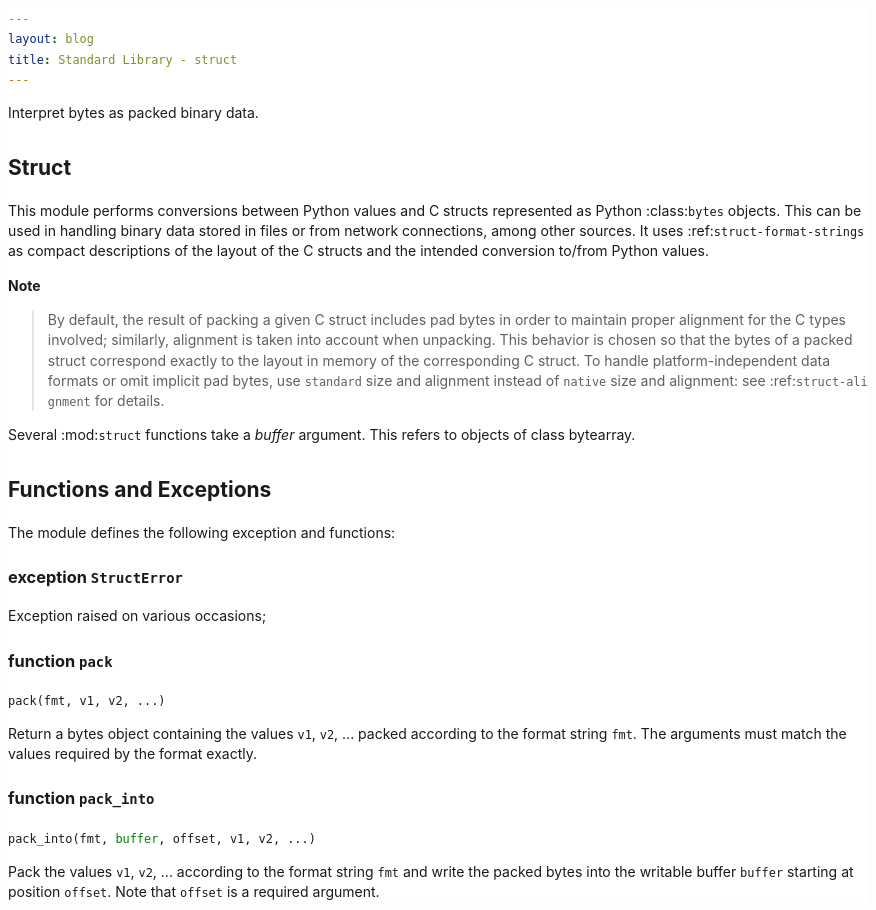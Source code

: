 ```yaml
---
layout: blog
title: Standard Library - struct
---
```

Interpret bytes as packed binary data.

## Struct

This module performs conversions between Python values and C structs represented
as Python :class:`bytes` objects.  This can be used in handling binary data
stored in files or from network connections, among other sources.  It uses
:ref:`struct-format-strings` as compact descriptions of the layout of the C
structs and the intended conversion to/from Python values.

**Note**

> By default, the result of packing a given C struct includes pad bytes in
> order to maintain proper alignment for the C types involved; similarly,
> alignment is taken into account when unpacking.  This behavior is chosen so
> that the bytes of a packed struct correspond exactly to the layout in memory
> of the corresponding C struct.  To handle platform-independent data formats
> or omit implicit pad bytes, use `standard` size and alignment instead of
> `native` size and alignment: see :ref:`struct-alignment` for details.

Several :mod:`struct` functions take a *buffer*
argument.  This refers to objects of class bytearray.

## Functions and Exceptions

The module defines the following exception and functions:

### exception `StructError`

Exception raised on various occasions;

### function `pack`

```python
pack(fmt, v1, v2, ...)
```

Return a bytes object containing the values `v1`, `v2`, ... packed according
to the format string `fmt`.  The arguments must match the values required by
the format exactly.

### function `pack_into`

```python
pack_into(fmt, buffer, offset, v1, v2, ...)
```

Pack the values `v1`, `v2`, ... according to the format string `fmt` and
write the packed bytes into the writable buffer `buffer` starting at
position `offset`.  Note that `offset` is a required argument.
